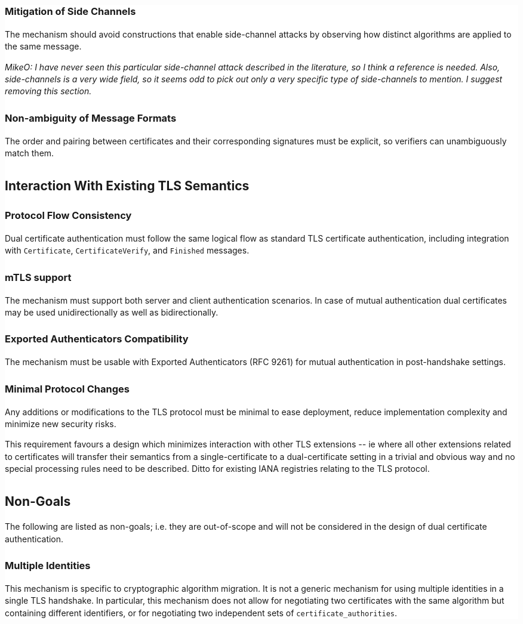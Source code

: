 ### Mitigation of Side Channels

The mechanism should avoid constructions that enable side-channel attacks by observing how distinct algorithms are applied to the same message.

_MikeO: I have never seen this particular side-channel attack described in the literature, so I think a reference is needed. Also, side-channels is a very wide field, so it seems odd to pick out only a very specific type of side-channels to mention. I suggest removing this section._

### Non-ambiguity of Message Formats

The order and pairing between certificates and their corresponding signatures must be explicit, so verifiers can unambiguously match them.

## Interaction With Existing TLS Semantics

### Protocol Flow Consistency

Dual certificate authentication must follow the same logical flow as standard TLS certificate authentication, including integration with `Certificate`, `CertificateVerify`, and `Finished` messages.

### mTLS support

The mechanism must support both server and client authentication scenarios. In case of mutual authentication dual certificates may be used unidirectionally as well as bidirectionally.

### Exported Authenticators Compatibility

The mechanism must be usable with Exported Authenticators (RFC 9261) for mutual authentication in post-handshake settings.


### Minimal Protocol Changes

Any additions or modifications to the TLS protocol must be minimal to ease deployment, reduce implementation complexity and minimize new security risks.

This requirement favours a design which minimizes interaction with other TLS extensions -- ie where all other extensions related to certificates will transfer their semantics from a single-certificate to a dual-certificate setting in a trivial and obvious way and no special processing rules need to be described. Ditto for existing IANA registries relating to the TLS protocol.


## Non-Goals

The following are listed as non-goals; i.e. they are out-of-scope and will not be considered in the design of dual certificate authentication.

### Multiple Identities

This mechanism is specific to cryptographic algorithm migration. It is not a generic mechanism for using multiple identities in a single TLS handshake. In particular, this mechanism does not allow for negotiating two certificates with the same algorithm but containing different identifiers, or for negotiating two independent sets of `certificate_authorities`.
